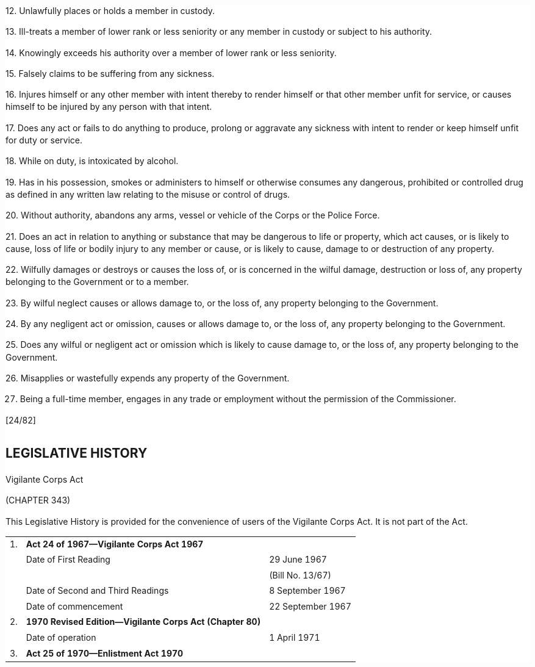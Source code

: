 12\. Unlawfully places or holds a member in custody.

13\. Ill-treats a member of lower rank or less seniority or any member in custody or subject to his authority.

14\. Knowingly exceeds his authority over a member of lower rank or less seniority.

15\. Falsely claims to be suffering from any sickness.

16\. Injures himself or any other member with intent thereby to render himself or that other member unfit for service, or causes himself to be injured by any person with that intent.

17\. Does any act or fails to do anything to produce, prolong or aggravate any sickness with intent to render or keep himself unfit for duty or service.

18\. While on duty, is intoxicated by alcohol.

19\. Has in his possession, smokes or administers to himself or otherwise consumes any dangerous, prohibited or controlled drug as defined in any written law relating to the misuse or control of drugs.

20\. Without authority, abandons any arms, vessel or vehicle of the Corps or the Police Force.

21\. Does an act in relation to anything or substance that may be dangerous to life or property, which act causes, or is likely to cause, loss of life or bodily injury to any member or cause, or is likely to cause, damage to or destruction of any property.

22\. Wilfully damages or destroys or causes the loss of, or is concerned in the wilful damage, destruction or loss of, any property belonging to the Government or to a member.

23\. By wilful neglect causes or allows damage to, or the loss of, any property belonging to the Government.

24\. By any negligent act or omission, causes or allows damage to, or the loss of, any property belonging to the Government.

25\. Does any wilful or negligent act or omission which is likely to cause damage to, or the loss of, any property belonging to the Government.

26\. Misapplies or wastefully expends any property of the Government.

27. Being a full-time member, engages in any trade or employment without the permission of the Commissioner.

[24/82]

## LEGISLATIVE HISTORY

Vigilante Corps Act

(CHAPTER 343)

This Legislative History is provided for the convenience of users of the Vigilante Corps Act. It is not part of the Act.

||||
|:-|:-|:-|
|1.|**Act 24 of 1967—Vigilante Corps Act 1967**|
||Date of First Reading|29 June 1967|
|||(Bill No. 13/67)|
||Date of Second and Third Readings|8 September 1967|
||Date of commencement|22 September 1967|
|2.|**1970 Revised Edition—Vigilante Corps Act (Chapter 80)**|
||Date of operation|1 April 1971|
|3.|**Act 25 of 1970—Enlistment Act 1970**|
